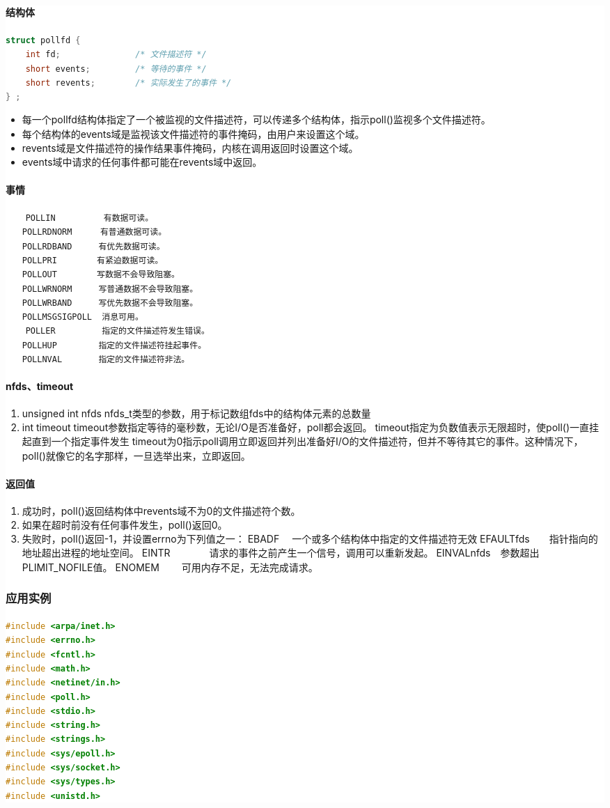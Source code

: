 #### 结构体

```c
struct pollfd {
    int fd;               /* 文件描述符 */
    short events;         /* 等待的事件 */
    short revents;        /* 实际发生了的事件 */
} ; 
```

* 每一个pollfd结构体指定了一个被监视的文件描述符，可以传递多个结构体，指示poll()监视多个文件描述符。
* 每个结构体的events域是监视该文件描述符的事件掩码，由用户来设置这个域。
* revents域是文件描述符的操作结果事件掩码，内核在调用返回时设置这个域。
* events域中请求的任何事件都可能在revents域中返回。

#### 事情

```c
    POLLIN 　       有数据可读。
　　POLLRDNORM 　   有普通数据可读。
　　POLLRDBAND　　  有优先数据可读。
　　POLLPRI　　　   有紧迫数据可读。
　　POLLOUT　　　   写数据不会导致阻塞。
　　POLLWRNORM　　  写普通数据不会导致阻塞。
　　POLLWRBAND　　  写优先数据不会导致阻塞。
　　POLLMSGSIGPOLL  消息可用。
    POLLER　　      指定的文件描述符发生错误。
　　POLLHUP　　     指定的文件描述符挂起事件。
　　POLLNVAL　　    指定的文件描述符非法。
```

#### nfds、timeout

1. unsigned int nfds
    nfds_t类型的参数，用于标记数组fds中的结构体元素的总数量
2. int timeout
        timeout参数指定等待的毫秒数，无论I/O是否准备好，poll都会返回。
        timeout指定为负数值表示无限超时，使poll()一直挂起直到一个指定事件发生
        timeout为0指示poll调用立即返回并列出准备好I/O的文件描述符，但并不等待其它的事件。这种情况下，poll()就像它的名字那样，一旦选举出来，立即返回。

#### 返回值

1. 成功时，poll()返回结构体中revents域不为0的文件描述符个数。
2. 如果在超时前没有任何事件发生，poll()返回0。
3. 失败时，poll()返回-1，并设置errno为下列值之一：
        EBADF　     一个或多个结构体中指定的文件描述符无效
        EFAULTfds　　指针指向的地址超出进程的地址空间。
        EINTR　　　　请求的事件之前产生一个信号，调用可以重新发起。
        EINVALnfds　参数超出PLIMIT_NOFILE值。
        ENOMEM　　  可用内存不足，无法完成请求。

### 应用实例

```c
#include <arpa/inet.h>
#include <errno.h>
#include <fcntl.h>
#include <math.h>
#include <netinet/in.h>
#include <poll.h>
#include <stdio.h>
#include <string.h>
#include <strings.h>
#include <sys/epoll.h>
#include <sys/socket.h>
#include <sys/types.h>
#include <unistd.h>
```